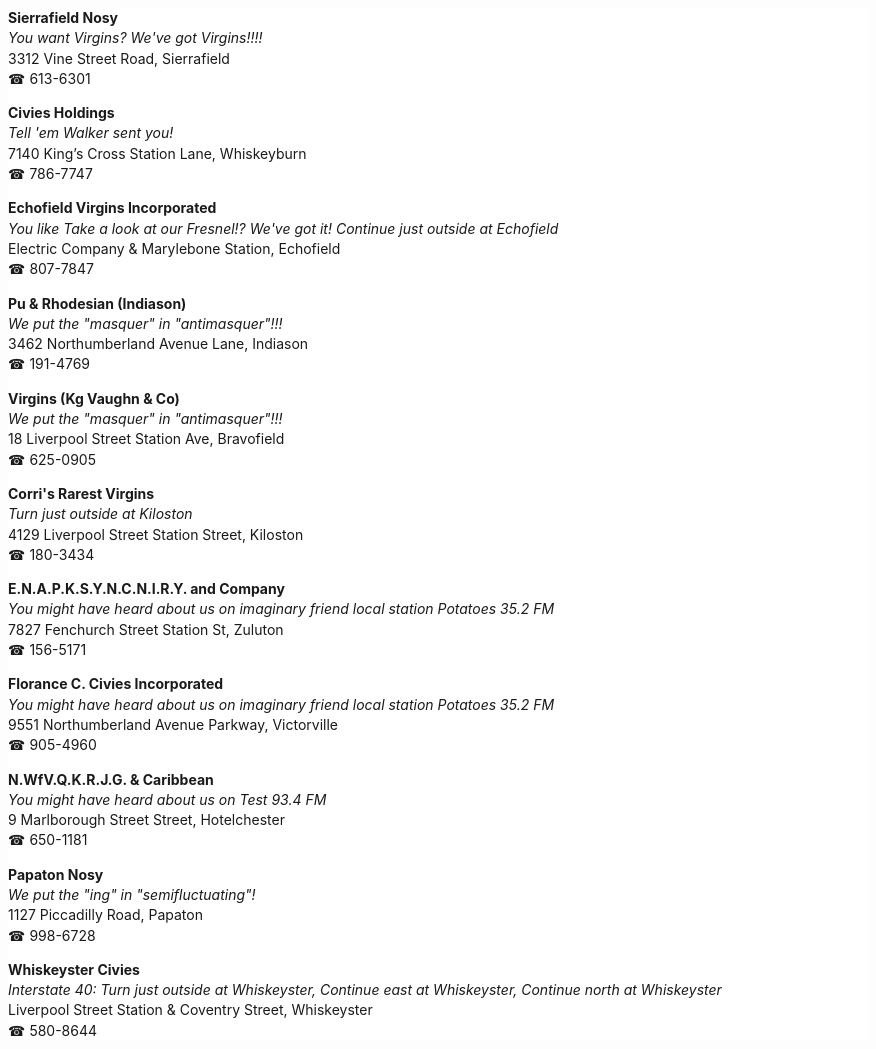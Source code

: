 **Sierrafield Nosy**  
_You want Virgins? We've got Virgins!!!!_  
3312 Vine Street Road, Sierrafield  
☎ 613-6301

**Civies Holdings**  
_Tell 'em Walker sent you!_  
7140 King’s Cross Station Lane, Whiskeyburn  
☎ 786-7747

**Echofield Virgins Incorporated**  
_You like Take a look at our Fresnel!? We've got it! 
Continue just outside at Echofield_  
Electric Company & Marylebone Station, Echofield  
☎ 807-7847

**Pu & Rhodesian (Indiason)**  
_We put the "masquer" in "antimasquer"!!!_  
3462 Northumberland Avenue Lane, Indiason  
☎ 191-4769

**Virgins (Kg Vaughn & Co)**  
_We put the "masquer" in "antimasquer"!!!_  
18 Liverpool Street Station Ave, Bravofield  
☎ 625-0905

**Corri's Rarest Virgins**  
_Turn just outside at Kiloston_  
4129 Liverpool Street Station Street, Kiloston  
☎ 180-3434

**E.N.A.P.K.S.Y.N.C.N.I.R.Y. and Company**  
_You might have heard about us on imaginary friend local station Potatoes 35.2 FM_  
7827 Fenchurch Street Station St, Zuluton  
☎ 156-5171

**Florance C. Civies Incorporated**  
_You might have heard about us on imaginary friend local station Potatoes 35.2 FM_  
9551 Northumberland Avenue Parkway, Victorville  
☎ 905-4960

**N.WfV.Q.K.R.J.G. & Caribbean**  
_You might have heard about us on Test 93.4 FM_  
9 Marlborough Street Street, Hotelchester  
☎ 650-1181

**Papaton Nosy**  
_We put the "ing" in "semifluctuating"!_  
1127 Piccadilly Road, Papaton  
☎ 998-6728

**Whiskeyster Civies**  
_Interstate 40: Turn just outside at Whiskeyster, Continue east at Whiskeyster, Continue north at Whiskeyster_  
Liverpool Street Station & Coventry Street, Whiskeyster  
☎ 580-8644
